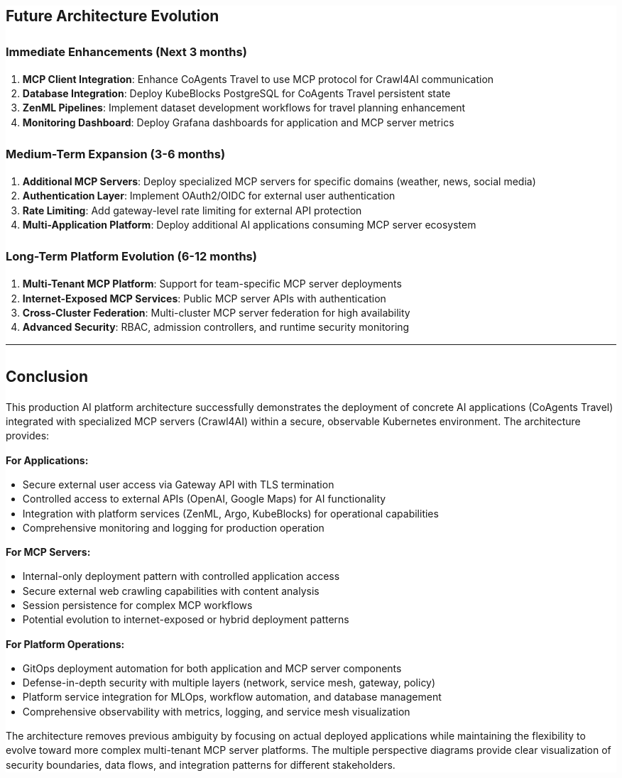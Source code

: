 
## Future Architecture Evolution

### **Immediate Enhancements** (Next 3 months)
1. **MCP Client Integration**: Enhance CoAgents Travel to use MCP protocol for Crawl4AI communication
2. **Database Integration**: Deploy KubeBlocks PostgreSQL for CoAgents Travel persistent state
3. **ZenML Pipelines**: Implement dataset development workflows for travel planning enhancement
4. **Monitoring Dashboard**: Deploy Grafana dashboards for application and MCP server metrics

### **Medium-Term Expansion** (3-6 months)
1. **Additional MCP Servers**: Deploy specialized MCP servers for specific domains (weather, news, social media)
2. **Authentication Layer**: Implement OAuth2/OIDC for external user authentication
3. **Rate Limiting**: Add gateway-level rate limiting for external API protection
4. **Multi-Application Platform**: Deploy additional AI applications consuming MCP server ecosystem

### **Long-Term Platform Evolution** (6-12 months)
1. **Multi-Tenant MCP Platform**: Support for team-specific MCP server deployments
2. **Internet-Exposed MCP Services**: Public MCP server APIs with authentication
3. **Cross-Cluster Federation**: Multi-cluster MCP server federation for high availability
4. **Advanced Security**: RBAC, admission controllers, and runtime security monitoring

---

## Conclusion

This production AI platform architecture successfully demonstrates the deployment of concrete AI applications (CoAgents Travel) integrated with specialized MCP servers (Crawl4AI) within a secure, observable Kubernetes environment. The architecture provides:

**For Applications:**
- Secure external user access via Gateway API with TLS termination
- Controlled access to external APIs (OpenAI, Google Maps) for AI functionality
- Integration with platform services (ZenML, Argo, KubeBlocks) for operational capabilities
- Comprehensive monitoring and logging for production operation

**For MCP Servers:**
- Internal-only deployment pattern with controlled application access
- Secure external web crawling capabilities with content analysis
- Session persistence for complex MCP workflows
- Potential evolution to internet-exposed or hybrid deployment patterns

**For Platform Operations:**
- GitOps deployment automation for both application and MCP server components
- Defense-in-depth security with multiple layers (network, service mesh, gateway, policy)
- Platform service integration for MLOps, workflow automation, and database management
- Comprehensive observability with metrics, logging, and service mesh visualization

The architecture removes previous ambiguity by focusing on actual deployed applications while maintaining the flexibility to evolve toward more complex multi-tenant MCP server platforms. The multiple perspective diagrams provide clear visualization of security boundaries, data flows, and integration patterns for different stakeholders.

